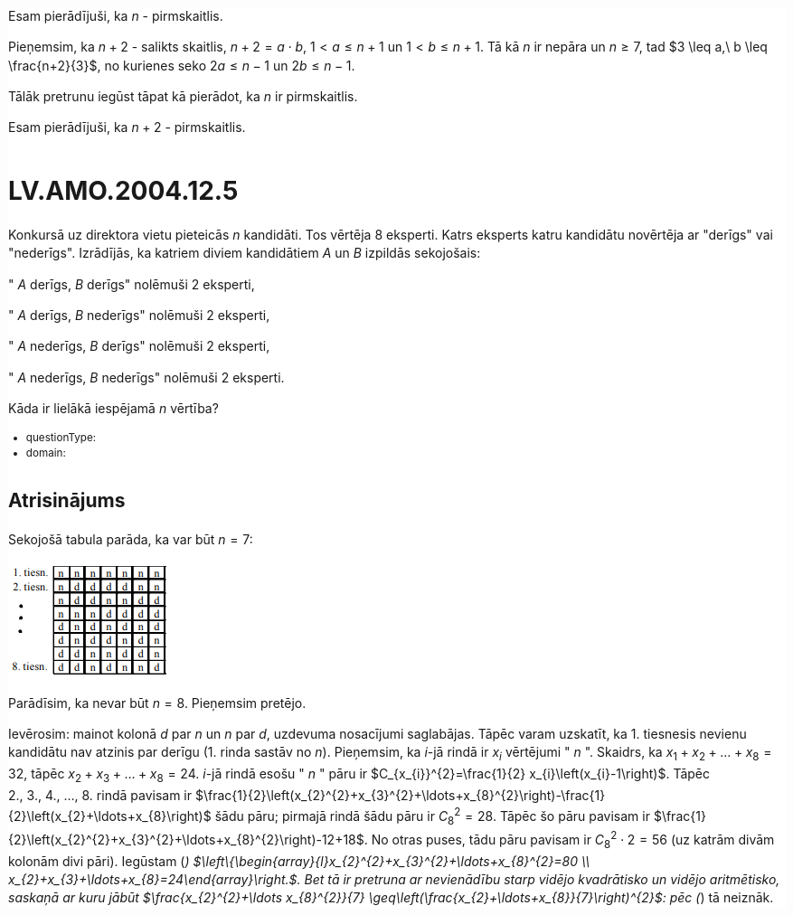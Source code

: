 Esam pierādījuši, ka $n$ - pirmskaitlis.

Pieņemsim, ka $n+2$ - salikts skaitlis, $n+2=a \cdot b,\ 1<a \leq n+1$ un 
$1<b \leq n+1$. Tā kā $n$ ir nepāra un $n \geq 7$, tad 
$3 \leq a,\ b \leq \frac{n+2}{3}$, no kurienes seko $2a \leq n-1$ un 
$2b \leq n-1$.

Tālāk pretrunu iegūst tāpat kā pierādot, ka $n$ ir pirmskaitlis.

Esam pierādījuši, ka $n+2$ - pirmskaitlis.



# <lo-sample/> LV.AMO.2004.12.5

Konkursā uz direktora vietu pieteicās $n$ kandidāti. Tos vērtēja $8$ eksperti. 
Katrs eksperts katru kandidātu novērtēja ar "derīgs" vai "nederīgs". Izrādījās,
ka katriem diviem kandidātiem $A$ un $B$ izpildās sekojošais:

" $A$ derīgs, $B$ derīgs" nolēmuši $2$ eksperti,

" $A$ derīgs, $B$ nederīgs" nolēmuši $2$ eksperti,

" $A$ nederīgs, $B$ derīgs" nolēmuši $2$ eksperti, 

" $A$ nederīgs, $B$ nederīgs" nolēmuši $2$ eksperti.

Kāda ir lielākā iespējamā $n$ vērtība?

<small>

* questionType:
* domain:

</small>

## Atrisinājums

Sekojošā tabula parāda, ka var būt $n=7$:

![](LV.AMO.2004.12.5A.png)

Parādīsim, ka nevar būt $n=8$. Pieņemsim pretējo.

Ievērosim: mainot kolonā $d$ par $n$ un $n$ par $d$, uzdevuma nosacījumi 
saglabājas. Tāpēc varam uzskatīt, ka $1.$ tiesnesis nevienu kandidātu nav 
atzinis par derīgu ($1.$ rinda sastāv no $n$). Pieņemsim, ka $i$-jā rindā ir 
$x_{i}$ vērtējumi " $n$ ". Skaidrs, ka $x_{1}+x_{2}+\ldots+x_{8}=32$, tāpēc 
$x_{2}+x_{3}+\ldots+x_{8}=24$. $i$-jā rindā esošu " $n$ " pāru ir 
$C_{x_{i}}^{2}=\frac{1}{2} x_{i}\left(x_{i}-1\right)$. Tāpēc 
$2.,\ 3.,\ 4.,\ \ldots,\ 8.$ rindā pavisam ir 
$\frac{1}{2}\left(x_{2}^{2}+x_{3}^{2}+\ldots+x_{8}^{2}\right)-\frac{1}{2}\left(x_{2}+\ldots+x_{8}\right)$
šādu pāru; pirmajā rindā šādu pāru ir $C_{8}^{2}=28$. Tāpēc šo pāru pavisam 
ir $\frac{1}{2}\left(x_{2}^{2}+x_{3}^{2}+\ldots+x_{8}^{2}\right)-12+18$. No 
otras puses, tādu pāru pavisam ir $C_{8}^{2} \cdot 2=56$ (uz katrām divām 
kolonām divi pāri). Iegūstam (*) 
$\left\{\begin{array}{l}x_{2}^{2}+x_{3}^{2}+\ldots+x_{8}^{2}=80 \\ x_{2}+x_{3}+\ldots+x_{8}=24\end{array}\right.$.
Bet tā ir pretruna ar nevienādību starp vidējo kvadrātisko un vidējo 
aritmētisko, saskaņā ar kuru jābūt 
$\frac{x_{2}^{2}+\ldots x_{8}^{2}}{7} \geq\left(\frac{x_{2}+\ldots+x_{8}}{7}\right)^{2}$:
pēc (*) tā neiznāk.